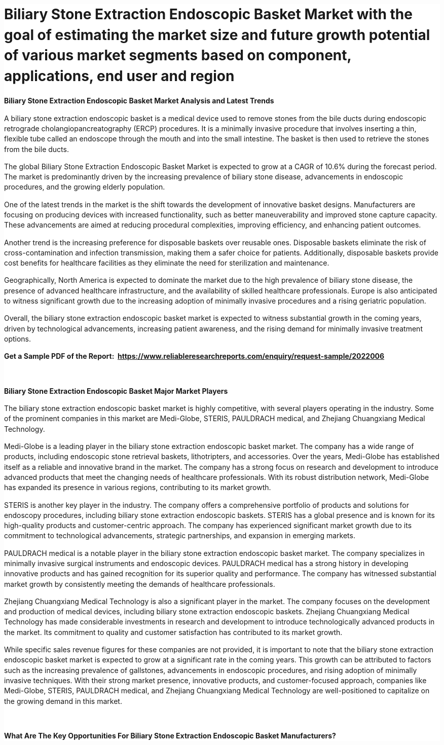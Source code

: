 <p><h1>Biliary Stone Extraction Endoscopic Basket Market with the goal of estimating the market size and future growth potential of various market segments based on component, applications, end user and region</h1></p><p><strong>Biliary Stone Extraction Endoscopic Basket Market Analysis and Latest Trends</strong></p>
<p><p>A biliary stone extraction endoscopic basket is a medical device used to remove stones from the bile ducts during endoscopic retrograde cholangiopancreatography (ERCP) procedures. It is a minimally invasive procedure that involves inserting a thin, flexible tube called an endoscope through the mouth and into the small intestine. The basket is then used to retrieve the stones from the bile ducts.</p><p>The global Biliary Stone Extraction Endoscopic Basket Market is expected to grow at a CAGR of 10.6% during the forecast period. The market is predominantly driven by the increasing prevalence of biliary stone disease, advancements in endoscopic procedures, and the growing elderly population.</p><p>One of the latest trends in the market is the shift towards the development of innovative basket designs. Manufacturers are focusing on producing devices with increased functionality, such as better maneuverability and improved stone capture capacity. These advancements are aimed at reducing procedural complexities, improving efficiency, and enhancing patient outcomes.</p><p>Another trend is the increasing preference for disposable baskets over reusable ones. Disposable baskets eliminate the risk of cross-contamination and infection transmission, making them a safer choice for patients. Additionally, disposable baskets provide cost benefits for healthcare facilities as they eliminate the need for sterilization and maintenance.</p><p>Geographically, North America is expected to dominate the market due to the high prevalence of biliary stone disease, the presence of advanced healthcare infrastructure, and the availability of skilled healthcare professionals. Europe is also anticipated to witness significant growth due to the increasing adoption of minimally invasive procedures and a rising geriatric population.</p><p>Overall, the biliary stone extraction endoscopic basket market is expected to witness substantial growth in the coming years, driven by technological advancements, increasing patient awareness, and the rising demand for minimally invasive treatment options.</p></p>
<p><strong>Get a Sample PDF of the Report:&nbsp; <a href="https://www.reliableresearchreports.com/enquiry/request-sample/2022006">https://www.reliableresearchreports.com/enquiry/request-sample/2022006</a></strong></p>
<p>&nbsp;</p>
<p><strong>Biliary Stone Extraction Endoscopic Basket Major Market Players</strong></p>
<p><p>The biliary stone extraction endoscopic basket market is highly competitive, with several players operating in the industry. Some of the prominent companies in this market are Medi-Globe, STERIS, PAULDRACH medical, and Zhejiang Chuangxiang Medical Technology.</p><p>Medi-Globe is a leading player in the biliary stone extraction endoscopic basket market. The company has a wide range of products, including endoscopic stone retrieval baskets, lithotripters, and accessories. Over the years, Medi-Globe has established itself as a reliable and innovative brand in the market. The company has a strong focus on research and development to introduce advanced products that meet the changing needs of healthcare professionals. With its robust distribution network, Medi-Globe has expanded its presence in various regions, contributing to its market growth.</p><p>STERIS is another key player in the industry. The company offers a comprehensive portfolio of products and solutions for endoscopy procedures, including biliary stone extraction endoscopic baskets. STERIS has a global presence and is known for its high-quality products and customer-centric approach. The company has experienced significant market growth due to its commitment to technological advancements, strategic partnerships, and expansion in emerging markets.</p><p>PAULDRACH medical is a notable player in the biliary stone extraction endoscopic basket market. The company specializes in minimally invasive surgical instruments and endoscopic devices. PAULDRACH medical has a strong history in developing innovative products and has gained recognition for its superior quality and performance. The company has witnessed substantial market growth by consistently meeting the demands of healthcare professionals.</p><p>Zhejiang Chuangxiang Medical Technology is also a significant player in the market. The company focuses on the development and production of medical devices, including biliary stone extraction endoscopic baskets. Zhejiang Chuangxiang Medical Technology has made considerable investments in research and development to introduce technologically advanced products in the market. Its commitment to quality and customer satisfaction has contributed to its market growth.</p><p>While specific sales revenue figures for these companies are not provided, it is important to note that the biliary stone extraction endoscopic basket market is expected to grow at a significant rate in the coming years. This growth can be attributed to factors such as the increasing prevalence of gallstones, advancements in endoscopic procedures, and rising adoption of minimally invasive techniques. With their strong market presence, innovative products, and customer-focused approach, companies like Medi-Globe, STERIS, PAULDRACH medical, and Zhejiang Chuangxiang Medical Technology are well-positioned to capitalize on the growing demand in this market.</p></p>
<p>&nbsp;</p>
<p><strong>What Are The Key Opportunities For Biliary Stone Extraction Endoscopic Basket Manufacturers?</strong></p>
